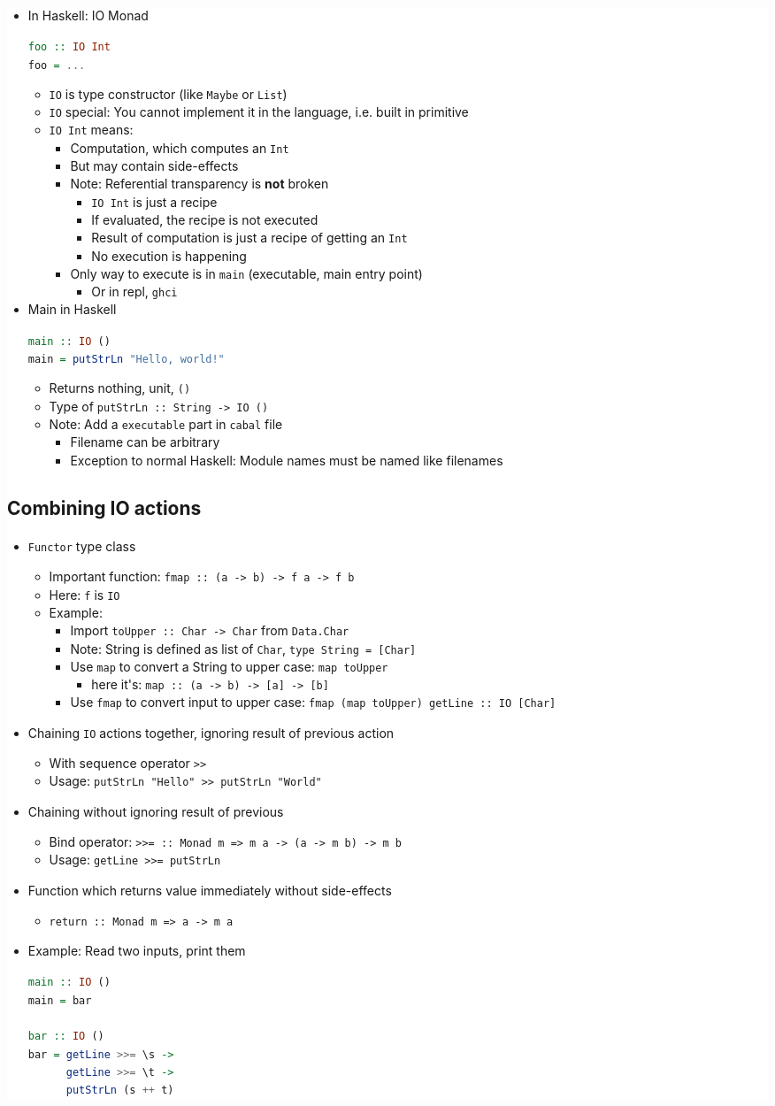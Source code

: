 - In Haskell: IO Monad
  ```haskell
  foo :: IO Int
  foo = ...
  ```
  - `IO` is type constructor (like `Maybe` or `List`)
  - `IO` special: You cannot implement it in the language, i.e. built in primitive
  - `IO Int` means:
    - Computation, which computes an `Int`
    - But may contain side-effects
    - Note: Referential transparency is **not** broken
      - `IO Int` is just a recipe
      - If evaluated, the recipe is not executed
      - Result of computation is just a recipe of getting an `Int`
      - No execution is happening
    - Only way to execute is in `main` (executable, main entry point)
      - Or in repl, `ghci`
- Main in Haskell
  ```haskell
  main :: IO ()
  main = putStrLn "Hello, world!"
  ```
  - Returns nothing, unit, `()`
  - Type of `putStrLn :: String -> IO ()`
  - Note: Add a `executable` part in `cabal` file
    - Filename can be arbitrary
    - Exception to normal Haskell: Module names must be named like filenames

## Combining IO actions

- `Functor` type class
  - Important function: `fmap :: (a -> b) -> f a -> f b`
  - Here: `f` is `IO`
  - Example:
    - Import `toUpper :: Char -> Char` from `Data.Char`
    - Note: String is defined as list of `Char`, `type String = [Char]`
    - Use `map` to convert a String to upper case: `map toUpper`
      - here it's: `map :: (a -> b) -> [a] -> [b]`
    - Use `fmap` to convert input to upper case:
      `fmap (map toUpper) getLine :: IO [Char]`

- Chaining `IO` actions together, ignoring result of previous action
  - With sequence operator `>>`
  - Usage: `putStrLn "Hello" >> putStrLn "World"`

- Chaining without ignoring result of previous
  - Bind operator: `>>= :: Monad m => m a -> (a -> m b) -> m b`
  - Usage: `getLine >>= putStrLn`
- Function which returns value immediately without side-effects
  - `return :: Monad m => a -> m a`

- Example: Read two inputs, print them
  ```haskell
  main :: IO ()
  main = bar

  bar :: IO ()
  bar = getLine >>= \s ->
        getLine >>= \t ->
        putStrLn (s ++ t)
  ```
